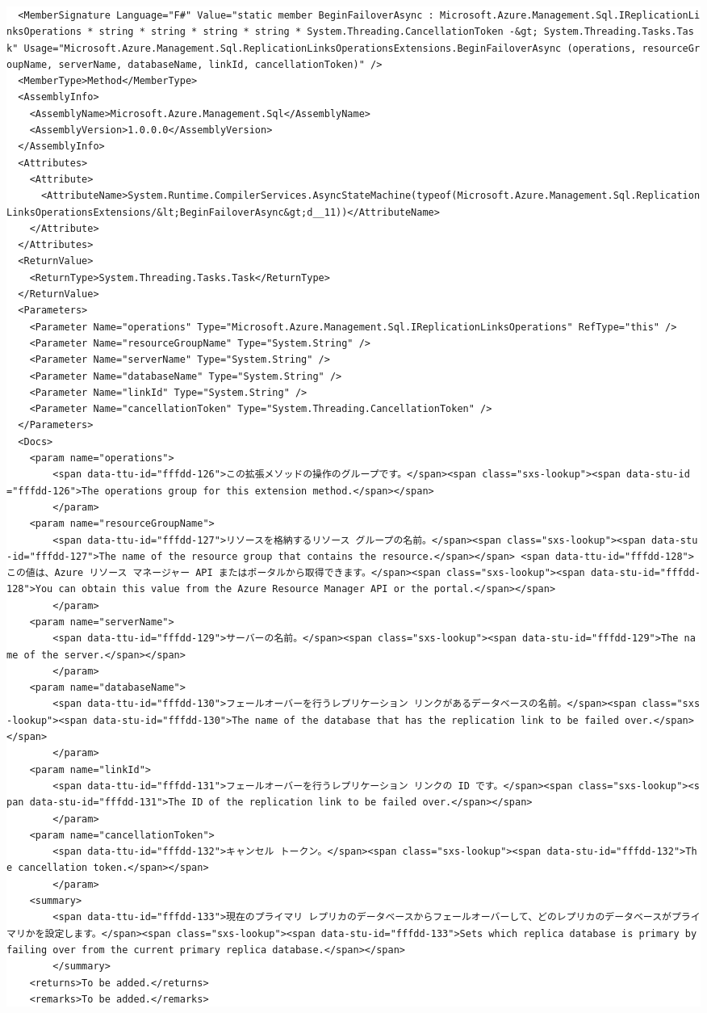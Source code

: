       <MemberSignature Language="F#" Value="static member BeginFailoverAsync : Microsoft.Azure.Management.Sql.IReplicationLinksOperations * string * string * string * string * System.Threading.CancellationToken -&gt; System.Threading.Tasks.Task" Usage="Microsoft.Azure.Management.Sql.ReplicationLinksOperationsExtensions.BeginFailoverAsync (operations, resourceGroupName, serverName, databaseName, linkId, cancellationToken)" />
      <MemberType>Method</MemberType>
      <AssemblyInfo>
        <AssemblyName>Microsoft.Azure.Management.Sql</AssemblyName>
        <AssemblyVersion>1.0.0.0</AssemblyVersion>
      </AssemblyInfo>
      <Attributes>
        <Attribute>
          <AttributeName>System.Runtime.CompilerServices.AsyncStateMachine(typeof(Microsoft.Azure.Management.Sql.ReplicationLinksOperationsExtensions/&lt;BeginFailoverAsync&gt;d__11))</AttributeName>
        </Attribute>
      </Attributes>
      <ReturnValue>
        <ReturnType>System.Threading.Tasks.Task</ReturnType>
      </ReturnValue>
      <Parameters>
        <Parameter Name="operations" Type="Microsoft.Azure.Management.Sql.IReplicationLinksOperations" RefType="this" />
        <Parameter Name="resourceGroupName" Type="System.String" />
        <Parameter Name="serverName" Type="System.String" />
        <Parameter Name="databaseName" Type="System.String" />
        <Parameter Name="linkId" Type="System.String" />
        <Parameter Name="cancellationToken" Type="System.Threading.CancellationToken" />
      </Parameters>
      <Docs>
        <param name="operations">
            <span data-ttu-id="fffdd-126">この拡張メソッドの操作のグループです。</span><span class="sxs-lookup"><span data-stu-id="fffdd-126">The operations group for this extension method.</span></span>
            </param>
        <param name="resourceGroupName">
            <span data-ttu-id="fffdd-127">リソースを格納するリソース グループの名前。</span><span class="sxs-lookup"><span data-stu-id="fffdd-127">The name of the resource group that contains the resource.</span></span> <span data-ttu-id="fffdd-128">この値は、Azure リソース マネージャー API またはポータルから取得できます。</span><span class="sxs-lookup"><span data-stu-id="fffdd-128">You can obtain this value from the Azure Resource Manager API or the portal.</span></span>
            </param>
        <param name="serverName">
            <span data-ttu-id="fffdd-129">サーバーの名前。</span><span class="sxs-lookup"><span data-stu-id="fffdd-129">The name of the server.</span></span>
            </param>
        <param name="databaseName">
            <span data-ttu-id="fffdd-130">フェールオーバーを行うレプリケーション リンクがあるデータベースの名前。</span><span class="sxs-lookup"><span data-stu-id="fffdd-130">The name of the database that has the replication link to be failed over.</span></span>
            </param>
        <param name="linkId">
            <span data-ttu-id="fffdd-131">フェールオーバーを行うレプリケーション リンクの ID です。</span><span class="sxs-lookup"><span data-stu-id="fffdd-131">The ID of the replication link to be failed over.</span></span>
            </param>
        <param name="cancellationToken">
            <span data-ttu-id="fffdd-132">キャンセル トークン。</span><span class="sxs-lookup"><span data-stu-id="fffdd-132">The cancellation token.</span></span>
            </param>
        <summary>
            <span data-ttu-id="fffdd-133">現在のプライマリ レプリカのデータベースからフェールオーバーして、どのレプリカのデータベースがプライマリかを設定します。</span><span class="sxs-lookup"><span data-stu-id="fffdd-133">Sets which replica database is primary by failing over from the current primary replica database.</span></span>
            </summary>
        <returns>To be added.</returns>
        <remarks>To be added.</remarks>